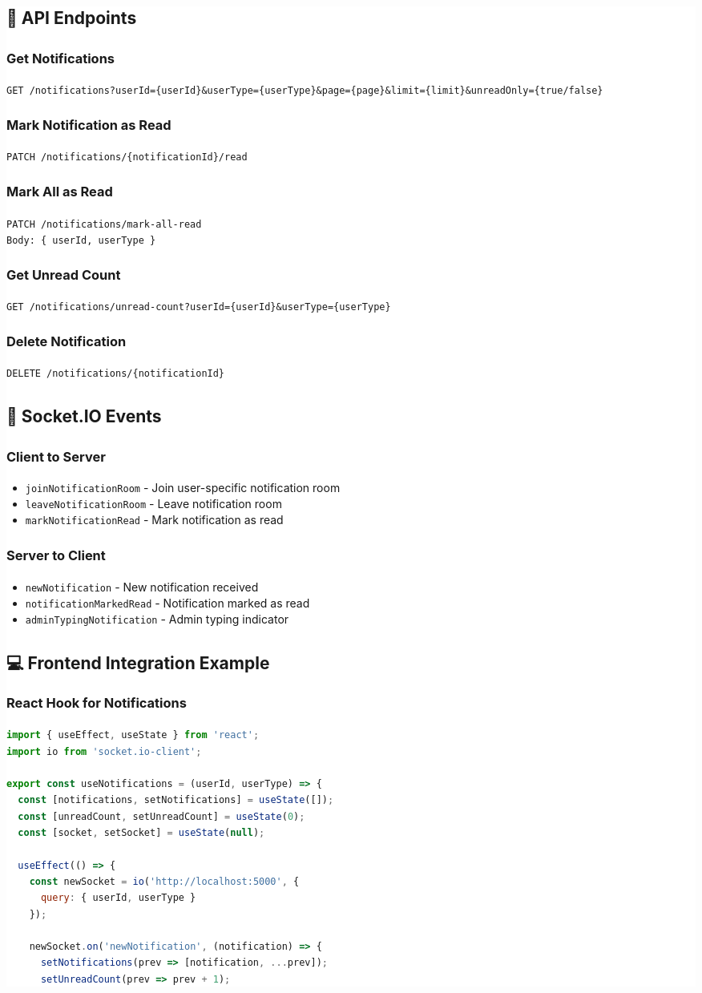 ## 🔗 API Endpoints

### Get Notifications
```
GET /notifications?userId={userId}&userType={userType}&page={page}&limit={limit}&unreadOnly={true/false}
```

### Mark Notification as Read
```
PATCH /notifications/{notificationId}/read
```

### Mark All as Read
```
PATCH /notifications/mark-all-read
Body: { userId, userType }
```

### Get Unread Count
```
GET /notifications/unread-count?userId={userId}&userType={userType}
```

### Delete Notification
```
DELETE /notifications/{notificationId}
```

## 🔌 Socket.IO Events

### Client to Server
- `joinNotificationRoom` - Join user-specific notification room
- `leaveNotificationRoom` - Leave notification room
- `markNotificationRead` - Mark notification as read

### Server to Client
- `newNotification` - New notification received
- `notificationMarkedRead` - Notification marked as read
- `adminTypingNotification` - Admin typing indicator

## 💻 Frontend Integration Example

### React Hook for Notifications
```javascript
import { useEffect, useState } from 'react';
import io from 'socket.io-client';

export const useNotifications = (userId, userType) => {
  const [notifications, setNotifications] = useState([]);
  const [unreadCount, setUnreadCount] = useState(0);
  const [socket, setSocket] = useState(null);

  useEffect(() => {
    const newSocket = io('http://localhost:5000', {
      query: { userId, userType }
    });

    newSocket.on('newNotification', (notification) => {
      setNotifications(prev => [notification, ...prev]);
      setUnreadCount(prev => prev + 1);
```